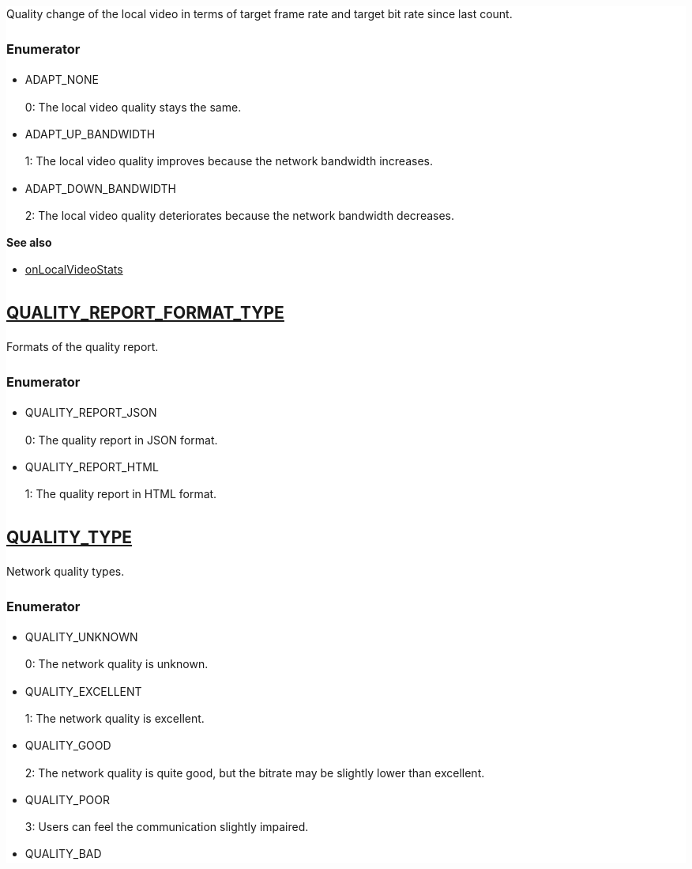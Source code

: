 Quality change of the local video in terms of target frame rate and target bit rate since last count.

### Enumerator

- ADAPT_NONE

  0: The local video quality stays the same.

- ADAPT_UP_BANDWIDTH

  1: The local video quality improves because the network bandwidth increases.

- ADAPT_DOWN_BANDWIDTH

  2: The local video quality deteriorates because the network bandwidth decreases.

**See also**

- [onLocalVideoStats](../API/class_irtcengineeventhandler.html#callback_onlocalvideostats)

## [QUALITY_REPORT_FORMAT_TYPE](rtc_api_data_type.html#enum_qualityreportformattype)

Formats of the quality report.

### Enumerator

- QUALITY_REPORT_JSON

  0: The quality report in JSON format.

- QUALITY_REPORT_HTML

  1: The quality report in HTML format.

## [QUALITY_TYPE](rtc_api_data_type.html#enum_qualitytype)

Network quality types.

### Enumerator

- QUALITY_UNKNOWN

  0: The network quality is unknown.

- QUALITY_EXCELLENT

  1: The network quality is excellent.

- QUALITY_GOOD

  2: The network quality is quite good, but the bitrate may be slightly lower than excellent.

- QUALITY_POOR

  3: Users can feel the communication slightly impaired.

- QUALITY_BAD
